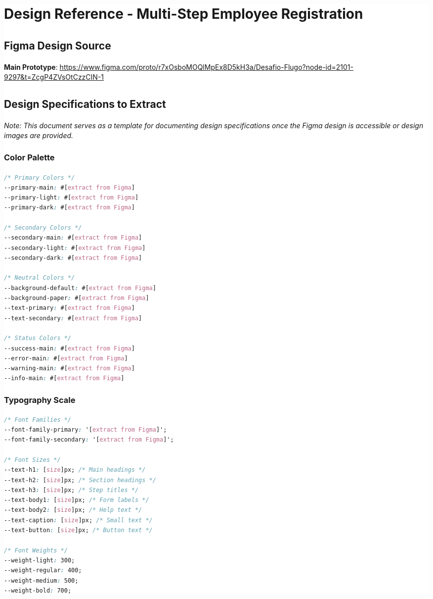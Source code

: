 # Design Reference - Multi-Step Employee Registration

## Figma Design Source

**Main Prototype**: https://www.figma.com/proto/r7xOsboMOQlMpEx8D5kH3a/Desafio-Flugo?node-id=2101-9297&t=ZcgP4ZVsOtCzzCIN-1

## Design Specifications to Extract

*Note: This document serves as a template for documenting design specifications once the Figma design is accessible or design images are provided.*

### Color Palette

```css
/* Primary Colors */
--primary-main: #[extract from Figma]
--primary-light: #[extract from Figma]
--primary-dark: #[extract from Figma]

/* Secondary Colors */
--secondary-main: #[extract from Figma]
--secondary-light: #[extract from Figma]
--secondary-dark: #[extract from Figma]

/* Neutral Colors */
--background-default: #[extract from Figma]
--background-paper: #[extract from Figma]
--text-primary: #[extract from Figma]
--text-secondary: #[extract from Figma]

/* Status Colors */
--success-main: #[extract from Figma]
--error-main: #[extract from Figma]
--warning-main: #[extract from Figma]
--info-main: #[extract from Figma]
```

### Typography Scale

```css
/* Font Families */
--font-family-primary: '[extract from Figma]';
--font-family-secondary: '[extract from Figma]';

/* Font Sizes */
--text-h1: [size]px; /* Main headings */
--text-h2: [size]px; /* Section headings */
--text-h3: [size]px; /* Step titles */
--text-body1: [size]px; /* Form labels */
--text-body2: [size]px; /* Help text */
--text-caption: [size]px; /* Small text */
--text-button: [size]px; /* Button text */

/* Font Weights */
--weight-light: 300;
--weight-regular: 400;
--weight-medium: 500;
--weight-bold: 700;
```
